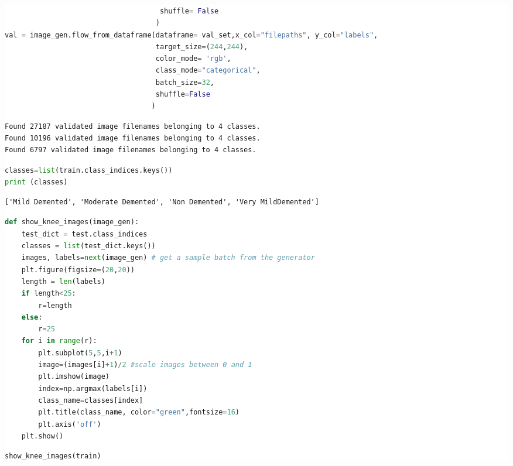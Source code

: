 ```python
                                     shuffle= False
                                    )
val = image_gen.flow_from_dataframe(dataframe= val_set,x_col="filepaths", y_col="labels",
                                    target_size=(244,244),
                                    color_mode= 'rgb',
                                    class_mode="categorical",
                                    batch_size=32,
                                    shuffle=False
                                   )
```

    Found 27187 validated image filenames belonging to 4 classes.
    Found 10196 validated image filenames belonging to 4 classes.
    Found 6797 validated image filenames belonging to 4 classes.
    


```python
classes=list(train.class_indices.keys())
print (classes)
```

    ['Mild Demented', 'Moderate Demented', 'Non Demented', 'Very MildDemented']
    


```python
def show_knee_images(image_gen):
    test_dict = test.class_indices
    classes = list(test_dict.keys())
    images, labels=next(image_gen) # get a sample batch from the generator
    plt.figure(figsize=(20,20))
    length = len(labels)
    if length<25:
        r=length
    else:
        r=25
    for i in range(r):
        plt.subplot(5,5,i+1)
        image=(images[i]+1)/2 #scale images between 0 and 1
        plt.imshow(image)
        index=np.argmax(labels[i])
        class_name=classes[index]
        plt.title(class_name, color="green",fontsize=16)
        plt.axis('off')
    plt.show()
```


```python
show_knee_images(train)
```


    